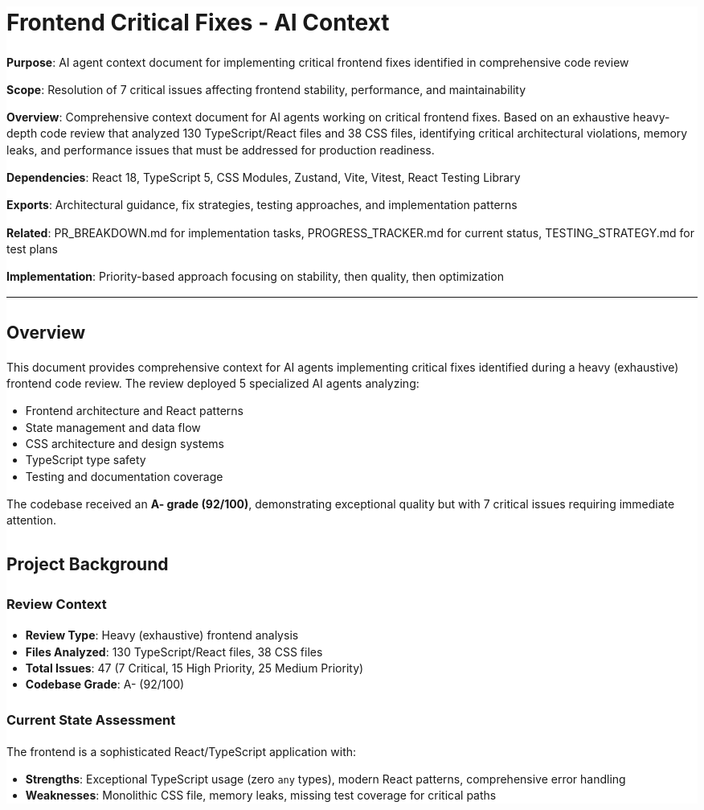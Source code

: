 # Frontend Critical Fixes - AI Context

**Purpose**: AI agent context document for implementing critical frontend fixes identified in comprehensive code review

**Scope**: Resolution of 7 critical issues affecting frontend stability, performance, and maintainability

**Overview**: Comprehensive context document for AI agents working on critical frontend fixes.
    Based on an exhaustive heavy-depth code review that analyzed 130 TypeScript/React files and 38 CSS files,
    identifying critical architectural violations, memory leaks, and performance issues that must be addressed
    for production readiness.

**Dependencies**: React 18, TypeScript 5, CSS Modules, Zustand, Vite, Vitest, React Testing Library

**Exports**: Architectural guidance, fix strategies, testing approaches, and implementation patterns

**Related**: PR_BREAKDOWN.md for implementation tasks, PROGRESS_TRACKER.md for current status, TESTING_STRATEGY.md for test plans

**Implementation**: Priority-based approach focusing on stability, then quality, then optimization

---

## Overview

This document provides comprehensive context for AI agents implementing critical fixes identified during a heavy (exhaustive) frontend code review. The review deployed 5 specialized AI agents analyzing:
- Frontend architecture and React patterns
- State management and data flow
- CSS architecture and design systems
- TypeScript type safety
- Testing and documentation coverage

The codebase received an **A- grade (92/100)**, demonstrating exceptional quality but with 7 critical issues requiring immediate attention.

## Project Background

### Review Context
- **Review Type**: Heavy (exhaustive) frontend analysis
- **Files Analyzed**: 130 TypeScript/React files, 38 CSS files
- **Total Issues**: 47 (7 Critical, 15 High Priority, 25 Medium Priority)
- **Codebase Grade**: A- (92/100)

### Current State Assessment
The frontend is a sophisticated React/TypeScript application with:
- **Strengths**: Exceptional TypeScript usage (zero `any` types), modern React patterns, comprehensive error handling
- **Weaknesses**: Monolithic CSS file, memory leaks, missing test coverage for critical paths

